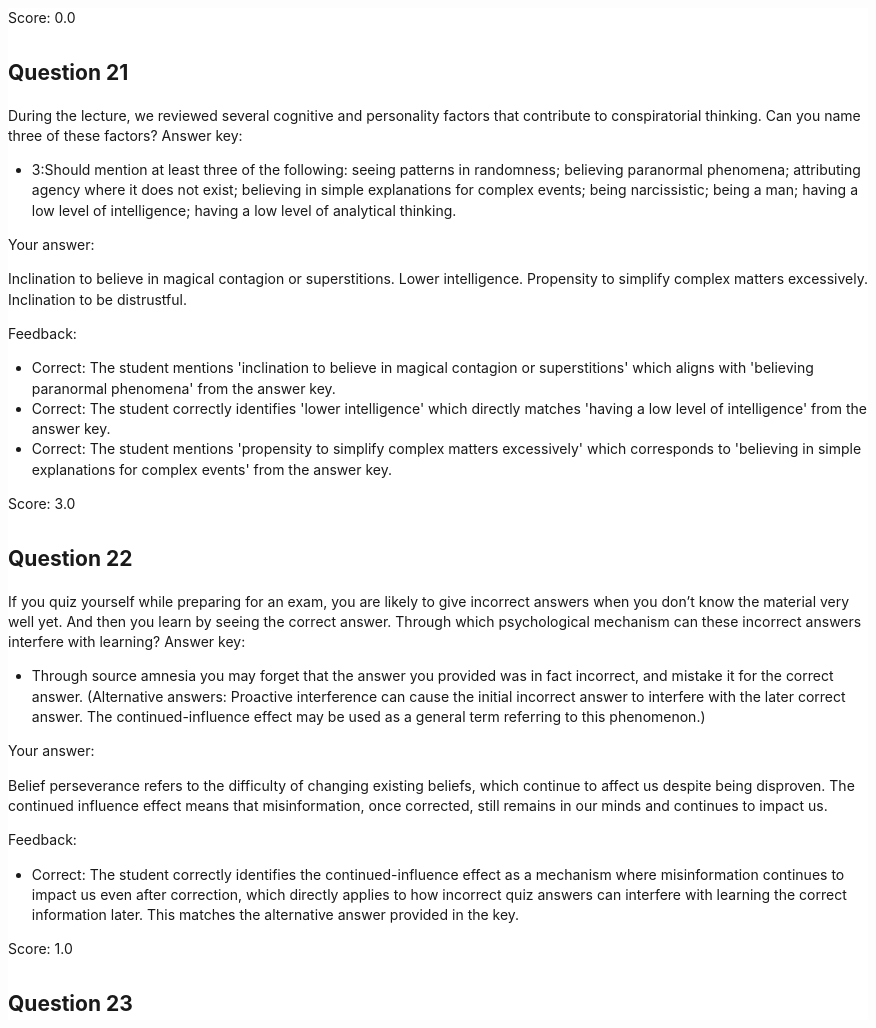 Score: 0.0

## Question 21
            
During the lecture, we reviewed several cognitive and personality factors that contribute to conspiratorial thinking. Can you name three of these factors?
Answer key:

- 3:Should mention at least three of the following: seeing patterns in randomness; believing paranormal phenomena; attributing agency where it does not exist; believing in simple explanations for complex events; being narcissistic; being a man; having a low level of intelligence; having a low level of analytical thinking.

Your answer:

Inclination to believe in magical contagion or superstitions. Lower intelligence. Propensity to simplify complex matters excessively. Inclination to be distrustful.

Feedback:

- Correct: The student mentions 'inclination to believe in magical contagion or superstitions' which aligns with 'believing paranormal phenomena' from the answer key.
- Correct: The student correctly identifies 'lower intelligence' which directly matches 'having a low level of intelligence' from the answer key.
- Correct: The student mentions 'propensity to simplify complex matters excessively' which corresponds to 'believing in simple explanations for complex events' from the answer key.

Score: 3.0

## Question 22
            
If you quiz yourself while preparing for an exam, you are likely to give incorrect answers when you don’t know the material very well yet. And then you learn by seeing the correct answer. Through which psychological mechanism can these incorrect answers interfere with learning?
Answer key:

- Through source amnesia you may forget that the answer you provided was in fact incorrect, and mistake it for the correct answer. (Alternative answers: Proactive interference can cause the initial incorrect answer to interfere with the later correct answer. The continued-influence effect may be used as a general term referring to this phenomenon.)

Your answer:

Belief perseverance refers to the difficulty of changing existing beliefs, which continue to affect us despite being disproven. The continued influence effect means that misinformation, once corrected, still remains in our minds and continues to impact us.

Feedback:

- Correct: The student correctly identifies the continued-influence effect as a mechanism where misinformation continues to impact us even after correction, which directly applies to how incorrect quiz answers can interfere with learning the correct information later. This matches the alternative answer provided in the key.

Score: 1.0

## Question 23
            